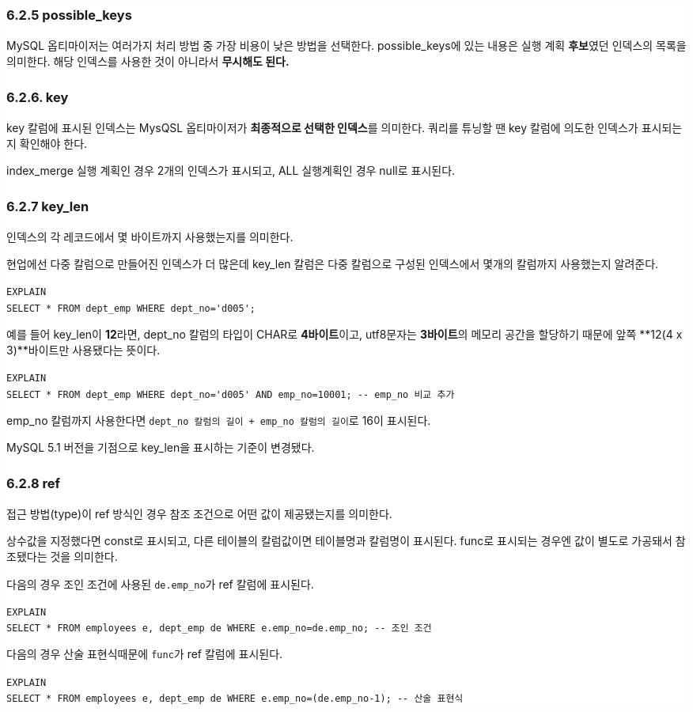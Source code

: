 ### 6.2.5 possible_keys

MySQL 옵티마이저는 여러가지 처리 방법 중 가장 비용이 낮은 방법을 선택한다. possible_keys에 있는 내용은 실행 계획 **후보**였던 인덱스의 목록을 의미한다. 해당 인덱스를 사용한 것이 아니라서 **무시해도 된다.**



### 6.2.6. key

key 칼럼에 표시된 인덱스는 MysQSL 옵티마이저가 **최종적으로 선택한 인덱스**를 의미한다. 쿼리를 튜닝할 땐 key 칼럼에 의도한 인덱스가 표시되는지 확인해야 한다.

index_merge 실행 계획인 경우 2개의 인덱스가 표시되고, ALL 실행계획인 경우 null로 표시된다.



### 6.2.7 key_len

인덱스의 각 레코드에서 몇 바이트까지 사용했는지를 의미한다. 

현업에선 다중 칼럼으로 만들어진 인덱스가 더 많은데 key_len 칼럼은 다중 칼럼으로 구성된 인덱스에서 몇개의 칼럼까지 사용했는지 알려준다.

```mysql
EXPLAIN
SELECT * FROM dept_emp WHERE dept_no='d005';
```

예를 들어 key_len이 **12**라면, dept_no 칼럼의 타입이 CHAR로 **4바이트**이고, utf8문자는 **3바이트**의 메모리 공간을 할당하기 때문에 앞쪽 **12(4 x 3)**바이트만 사용됐다는 뜻이다.

```mysql
EXPLAIN
SELECT * FROM dept_emp WHERE dept_no='d005' AND emp_no=10001; -- emp_no 비교 추가
```

emp_no 칼럼까지 사용한다면 `dept_no 칼럼의 길이 + emp_no 칼럼의 길이`로 16이 표시된다.

MySQL 5.1 버전을 기점으로 key_len을 표시하는 기준이 변경됐다.



### 6.2.8 ref

접근 방법(type)이 ref 방식인 경우 참조 조건으로 어떤 값이 제공됐는지를 의미한다.

상수값을 지정했다면 const로 표시되고, 다른 테이블의 칼럼값이면 테이블명과 칼럼명이 표시된다. func로 표시되는 경우엔 값이 별도로 가공돼서 참조됐다는 것을 의미한다.

다음의 경우 조인 조건에 사용된 `de.emp_no`가 ref 칼럼에 표시된다.

```mysql
EXPLAIN
SELECT * FROM employees e, dept_emp de WHERE e.emp_no=de.emp_no; -- 조인 조건
```

다음의 경우 산술 표현식때문에 `func`가 ref 칼럼에 표시된다.

```mysql
EXPLAIN
SELECT * FROM employees e, dept_emp de WHERE e.emp_no=(de.emp_no-1); -- 산술 표현식
```


